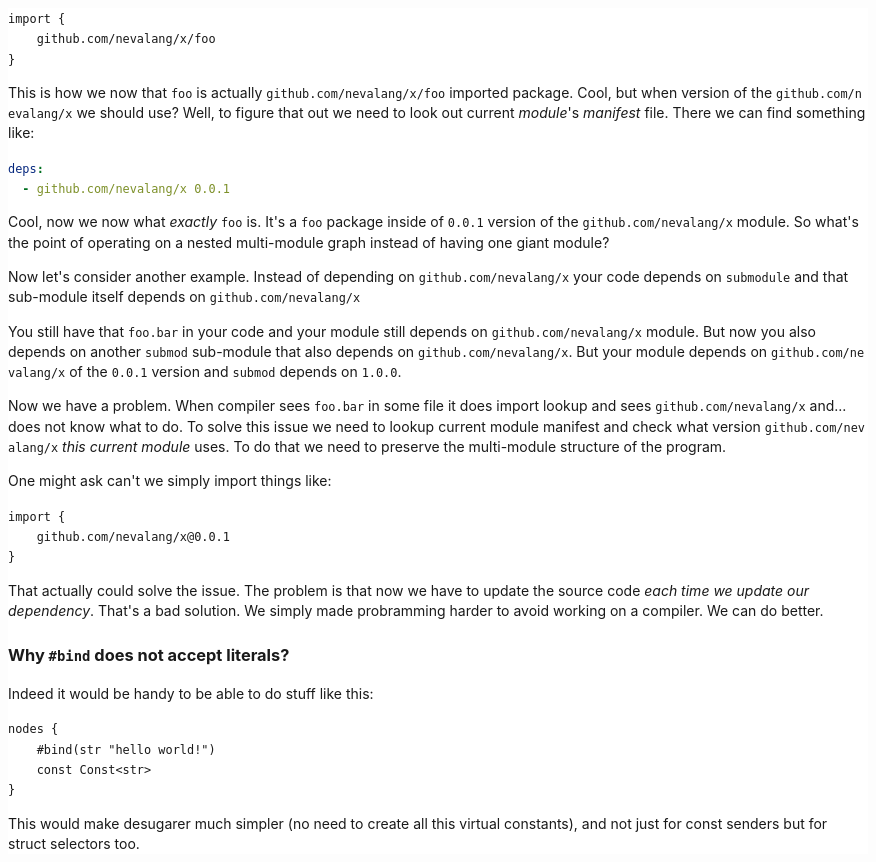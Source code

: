 ```neva
import {
    github.com/nevalang/x/foo
}
```

This is how we now that `foo` is actually `github.com/nevalang/x/foo` imported package. Cool, but when version of the `github.com/nevalang/x` we should use? Well, to figure that out we need to look out current _module_'s _manifest_ file. There we can find something like:

```yaml
deps:
  - github.com/nevalang/x 0.0.1
```

Cool, now we now what _exactly_ `foo` is. It's a `foo` package inside of `0.0.1` version of the `github.com/nevalang/x` module. So what's the point of operating on a nested multi-module graph instead of having one giant module?

Now let's consider another example. Instead of depending on `github.com/nevalang/x` your code depends on `submodule` and that sub-module itself depends on `github.com/nevalang/x`

You still have that `foo.bar` in your code and your module still depends on `github.com/nevalang/x` module. But now you also depends on another `submod` sub-module that also depends on `github.com/nevalang/x`. But your module depends on `github.com/nevalang/x` of the `0.0.1` version and `submod` depends on `1.0.0`.

Now we have a problem. When compiler sees `foo.bar` in some file it does import lookup and sees `github.com/nevalang/x` and... does not know what to do. To solve this issue we need to lookup current module manifest and check what version `github.com/nevalang/x` _this current module_ uses. To do that we need to preserve the multi-module structure of the program.

One might ask can't we simply import things like:

```neva
import {
    github.com/nevalang/x@0.0.1
}
```

That actually could solve the issue. The problem is that now we have to update the source code _each time we update our dependency_. That's a bad solution. We simply made probramming harder to avoid working on a compiler. We can do better.

### Why `#bind` does not accept literals?

Indeed it would be handy to be able to do stuff like this:

```neva
nodes {
    #bind(str "hello world!")
    const Const<str>
}
```

This would make desugarer much simpler (no need to create all this virtual constants), and not just for const senders but for struct selectors too.
